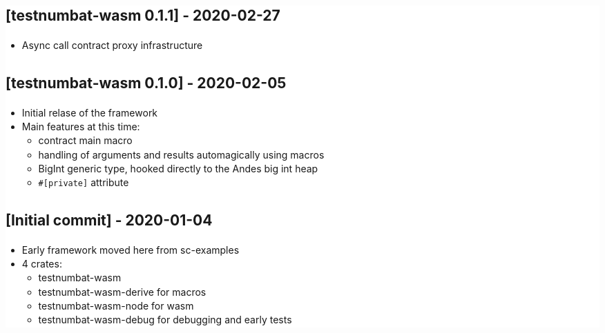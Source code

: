 ## [testnumbat-wasm 0.1.1] - 2020-02-27
- Async call contract proxy infrastructure

## [testnumbat-wasm 0.1.0] - 2020-02-05 
- Initial relase of the framework
- Main features at this time:
	- contract main macro
	- handling of arguments and results automagically using macros
	- BigInt generic type, hooked directly to the Andes big int heap
	- `#[private]` attribute

## [Initial commit] - 2020-01-04
- Early framework moved here from sc-examples
- 4 crates:
	- testnumbat-wasm
	- testnumbat-wasm-derive for macros
	- testnumbat-wasm-node for wasm
	- testnumbat-wasm-debug for debugging and early tests
